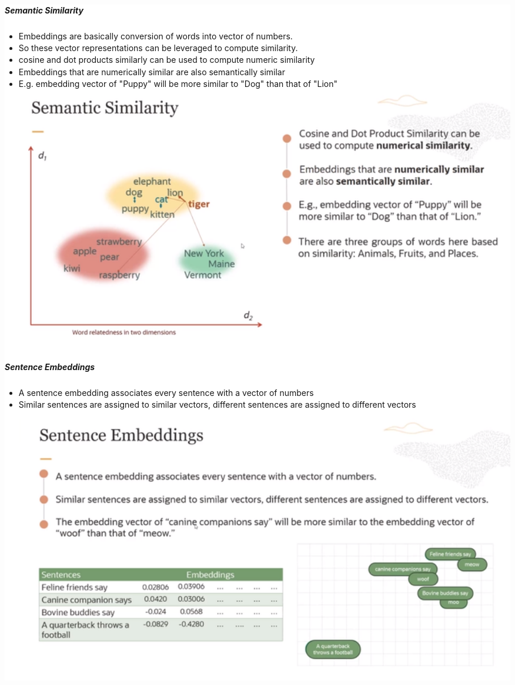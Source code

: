 ##### Semantic Similarity
 - Embeddings are basically conversion of words into vector of numbers.
 - So these vector representations can be leveraged to compute similarity.
 - cosine and dot products similarly can be used to compute numeric similarity
 - Embeddings that are numerically similar are also semantically similar
 - E.g. embedding vector of "Puppy" will be more similar to "Dog" than that of "Lion"
![SemanticSimilarity](./SemanticSimilarity.png)

##### Sentence Embeddings
 - A sentence embedding associates every sentence with a vector of numbers
 - Similar sentences are assigned to similar vectors, different sentences are assigned to different vectors
![SentenceEmbedding](./SentenceEmbedding.png)
